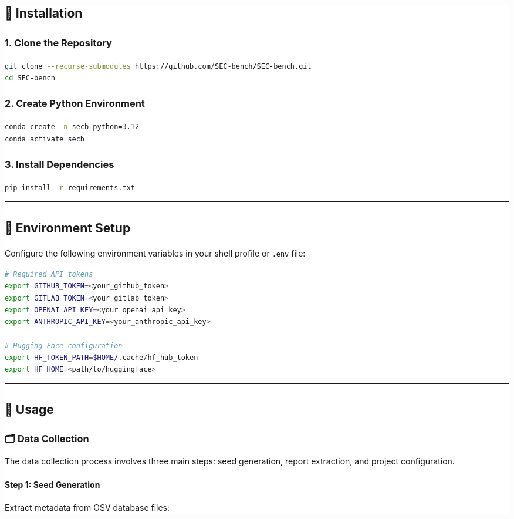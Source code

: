 
## 🚀 Installation

### 1. Clone the Repository

```bash
git clone --recurse-submodules https://github.com/SEC-bench/SEC-bench.git
cd SEC-bench
```

### 2. Create Python Environment

```bash
conda create -n secb python=3.12
conda activate secb
```

### 3. Install Dependencies

```bash
pip install -r requirements.txt
```

---

## 🔑 Environment Setup

Configure the following environment variables in your shell profile or `.env` file:

```bash
# Required API tokens
export GITHUB_TOKEN=<your_github_token>
export GITLAB_TOKEN=<your_gitlab_token>
export OPENAI_API_KEY=<your_openai_api_key>
export ANTHROPIC_API_KEY=<your_anthropic_api_key>

# Hugging Face configuration
export HF_TOKEN_PATH=$HOME/.cache/hf_hub_token
export HF_HOME=<path/to/huggingface>
```

---

## 📖 Usage

### 🗂️ Data Collection

The data collection process involves three main steps: seed generation, report extraction, and project configuration.

#### Step 1: Seed Generation
Extract metadata from OSV database files:
